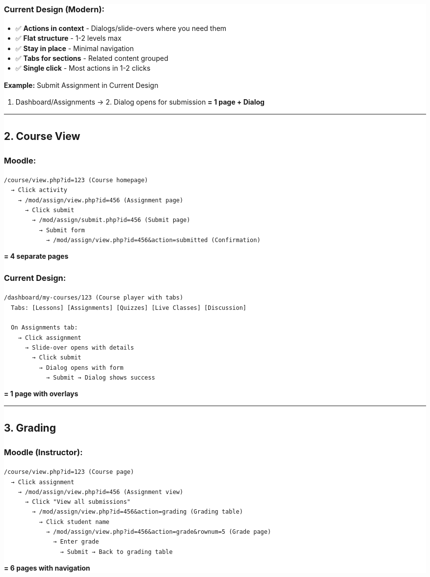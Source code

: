### Current Design (Modern):
- ✅ **Actions in context** - Dialogs/slide-overs where you need them
- ✅ **Flat structure** - 1-2 levels max
- ✅ **Stay in place** - Minimal navigation
- ✅ **Tabs for sections** - Related content grouped
- ✅ **Single click** - Most actions in 1-2 clicks

**Example:** Submit Assignment in Current Design
1. Dashboard/Assignments → 2. Dialog opens for submission
**= 1 page + Dialog**

---

## 2. **Course View**

### Moodle:
```
/course/view.php?id=123 (Course homepage)
  → Click activity
    → /mod/assign/view.php?id=456 (Assignment page)
      → Click submit
        → /mod/assign/submit.php?id=456 (Submit page)
          → Submit form
            → /mod/assign/view.php?id=456&action=submitted (Confirmation)
```
**= 4 separate pages**

### Current Design:
```
/dashboard/my-courses/123 (Course player with tabs)
  Tabs: [Lessons] [Assignments] [Quizzes] [Live Classes] [Discussion]
  
  On Assignments tab:
    → Click assignment
      → Slide-over opens with details
        → Click submit
          → Dialog opens with form
            → Submit → Dialog shows success
```
**= 1 page with overlays**

---

## 3. **Grading**

### Moodle (Instructor):
```
/course/view.php?id=123 (Course page)
  → Click assignment
    → /mod/assign/view.php?id=456 (Assignment view)
      → Click "View all submissions"
        → /mod/assign/view.php?id=456&action=grading (Grading table)
          → Click student name
            → /mod/assign/view.php?id=456&action=grade&rownum=5 (Grade page)
              → Enter grade
                → Submit → Back to grading table
```
**= 6 pages with navigation**
